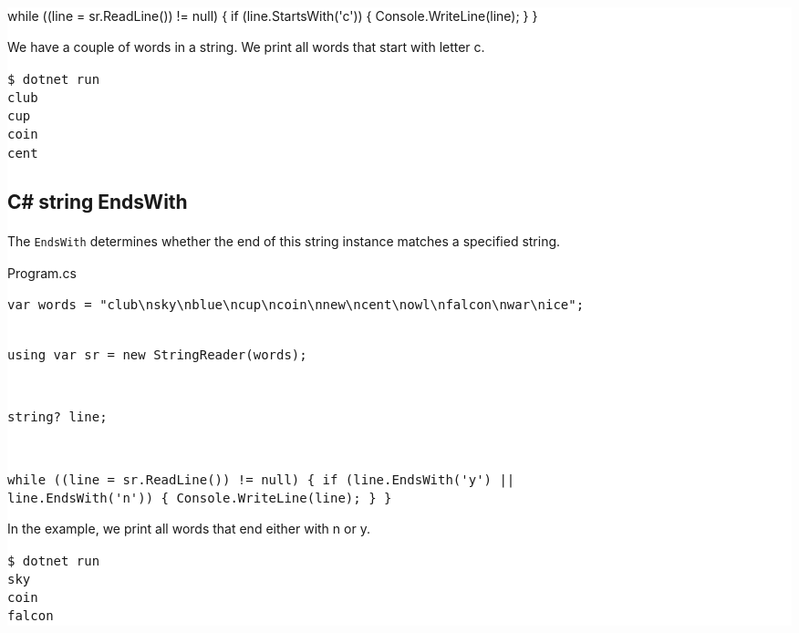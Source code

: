 while ((line = sr.ReadLine()) != null)
{
    if (line.StartsWith('c')) 
    {
        Console.WriteLine(line);
    }
}
</pre>

<p>
We have a couple of words in a string. We print all words that start with letter
c. 
</p>

<pre class="compact">
$ dotnet run
club
cup
coin
cent
</pre>


<h2>C# string EndsWith</h2>

<p>
The <code>EndsWith</code> determines whether the end of this string instance
matches a specified string.
</p>

<div class="codehead">Program.cs
  <i class="fas fa-copy copy-icon" onclick="copyCode(this)"></i>
</div>
<pre class="code">
var words = "club\nsky\nblue\ncup\ncoin\nnew\ncent\nowl\nfalcon\nwar\nice";

using var sr = new StringReader(words);

string? line;

while ((line = sr.ReadLine()) != null)
{
    if (line.EndsWith('y') || line.EndsWith('n')) 
    {
        Console.WriteLine(line);
    }
}
</pre>

<p>
In the example, we print all words that end either with n or y. 
</p>


<pre class="compact">
$ dotnet run
sky
coin
falcon
</pre>
